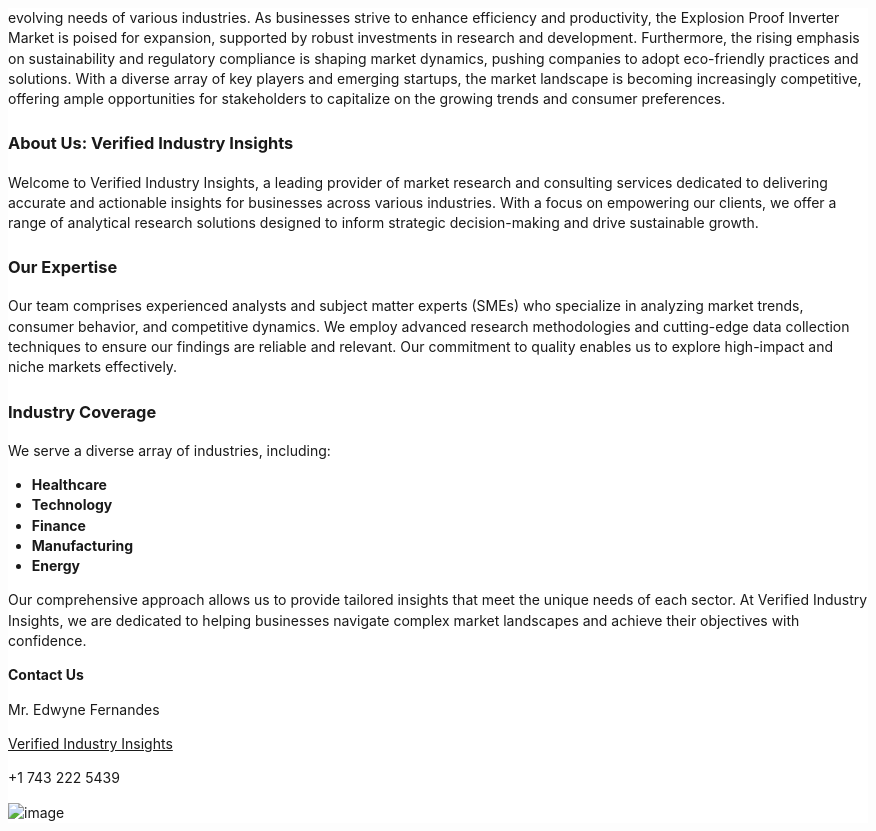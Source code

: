 evolving needs of various industries. As businesses strive to enhance efficiency and productivity, the Explosion Proof Inverter Market is poised for expansion, supported by robust investments in research and development. Furthermore, the rising emphasis on sustainability and regulatory compliance is shaping market dynamics, pushing companies to adopt eco-friendly practices and solutions. With a diverse array of key players and emerging startups, the market landscape is becoming increasingly competitive, offering ample opportunities for stakeholders to capitalize on the growing trends and consumer preferences.</p><h3>About Us: Verified Industry Insights</h3><p>Welcome to Verified Industry Insights, a leading provider of market research and consulting services dedicated to delivering accurate and actionable insights for businesses across various industries. With a focus on empowering our clients, we offer a range of analytical research solutions designed to inform strategic decision-making and drive sustainable growth.</p><h3>Our Expertise</h3><p>Our team comprises experienced analysts and subject matter experts (SMEs) who specialize in analyzing market trends, consumer behavior, and competitive dynamics. We employ advanced research methodologies and cutting-edge data collection techniques to ensure our findings are reliable and relevant. Our commitment to quality enables us to explore high-impact and niche markets effectively.</p><h3>Industry Coverage</h3><p>We serve a diverse array of industries, including:</p><ul><li><strong>Healthcare</strong></li><li><strong>Technology</strong></li><li><strong>Finance</strong></li><li><strong>Manufacturing</strong></li><li><strong>Energy</strong></li></ul><p>Our comprehensive approach allows us to provide tailored insights that meet the unique needs of each sector. At Verified Industry Insights, we are dedicated to helping businesses navigate complex market landscapes and achieve their objectives with confidence.</p><p><strong>Contact Us</strong></p><p>Mr. Edwyne Fernandes</p><p><a href="https://www.verifiedindustryinsights.com/">Verified Industry Insights</a></p><p>+1 743 222 5439</p>
![image](https://github.com/user-attachments/assets/6efb0f4c-b4c1-4687-9ca9-a146a1d9926c)
